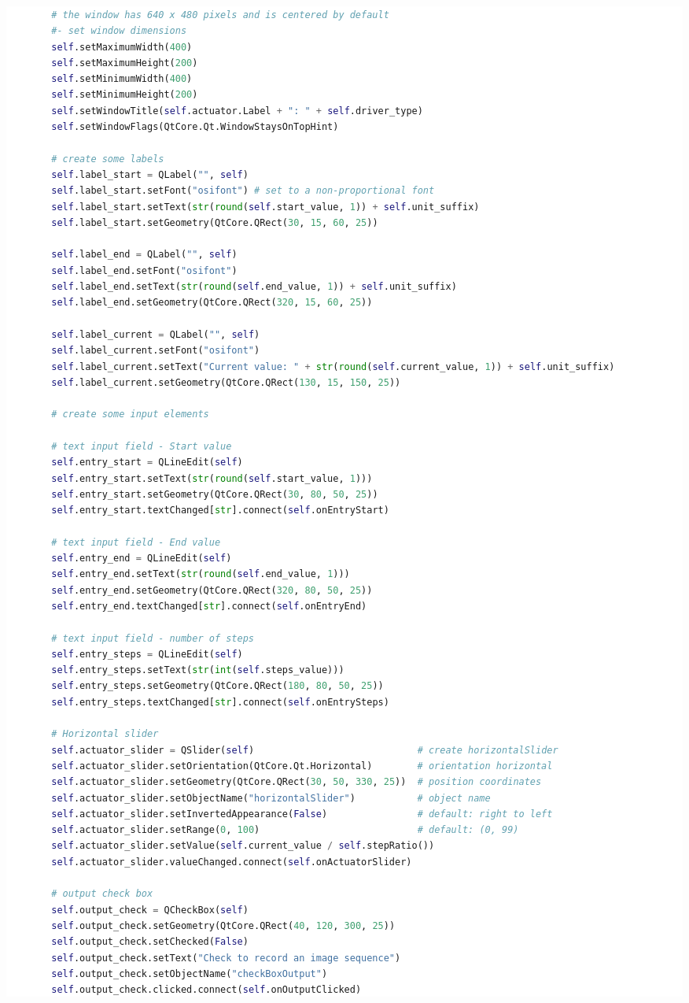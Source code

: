 ```python
        # the window has 640 x 480 pixels and is centered by default
        #- set window dimensions
        self.setMaximumWidth(400)
        self.setMaximumHeight(200)
        self.setMinimumWidth(400)
        self.setMinimumHeight(200)
        self.setWindowTitle(self.actuator.Label + ": " + self.driver_type)
        self.setWindowFlags(QtCore.Qt.WindowStaysOnTopHint)

        # create some labels
        self.label_start = QLabel("", self)
        self.label_start.setFont("osifont") # set to a non-proportional font
        self.label_start.setText(str(round(self.start_value, 1)) + self.unit_suffix)
        self.label_start.setGeometry(QtCore.QRect(30, 15, 60, 25))

        self.label_end = QLabel("", self)
        self.label_end.setFont("osifont")
        self.label_end.setText(str(round(self.end_value, 1)) + self.unit_suffix)
        self.label_end.setGeometry(QtCore.QRect(320, 15, 60, 25))

        self.label_current = QLabel("", self)
        self.label_current.setFont("osifont")
        self.label_current.setText("Current value: " + str(round(self.current_value, 1)) + self.unit_suffix)
        self.label_current.setGeometry(QtCore.QRect(130, 15, 150, 25))

        # create some input elements

        # text input field - Start value
        self.entry_start = QLineEdit(self)
        self.entry_start.setText(str(round(self.start_value, 1)))
        self.entry_start.setGeometry(QtCore.QRect(30, 80, 50, 25))
        self.entry_start.textChanged[str].connect(self.onEntryStart)

        # text input field - End value
        self.entry_end = QLineEdit(self)
        self.entry_end.setText(str(round(self.end_value, 1)))
        self.entry_end.setGeometry(QtCore.QRect(320, 80, 50, 25))
        self.entry_end.textChanged[str].connect(self.onEntryEnd)

        # text input field - number of steps
        self.entry_steps = QLineEdit(self)
        self.entry_steps.setText(str(int(self.steps_value)))
        self.entry_steps.setGeometry(QtCore.QRect(180, 80, 50, 25))
        self.entry_steps.textChanged[str].connect(self.onEntrySteps)

        # Horizontal slider
        self.actuator_slider = QSlider(self)                             # create horizontalSlider
        self.actuator_slider.setOrientation(QtCore.Qt.Horizontal)        # orientation horizontal
        self.actuator_slider.setGeometry(QtCore.QRect(30, 50, 330, 25))  # position coordinates
        self.actuator_slider.setObjectName("horizontalSlider")           # object name
        self.actuator_slider.setInvertedAppearance(False)                # default: right to left
        self.actuator_slider.setRange(0, 100)                            # default: (0, 99)
        self.actuator_slider.setValue(self.current_value / self.stepRatio())
        self.actuator_slider.valueChanged.connect(self.onActuatorSlider)

        # output check box
        self.output_check = QCheckBox(self)
        self.output_check.setGeometry(QtCore.QRect(40, 120, 300, 25))
        self.output_check.setChecked(False)
        self.output_check.setText("Check to record an image sequence")
        self.output_check.setObjectName("checkBoxOutput")
        self.output_check.clicked.connect(self.onOutputClicked)
```